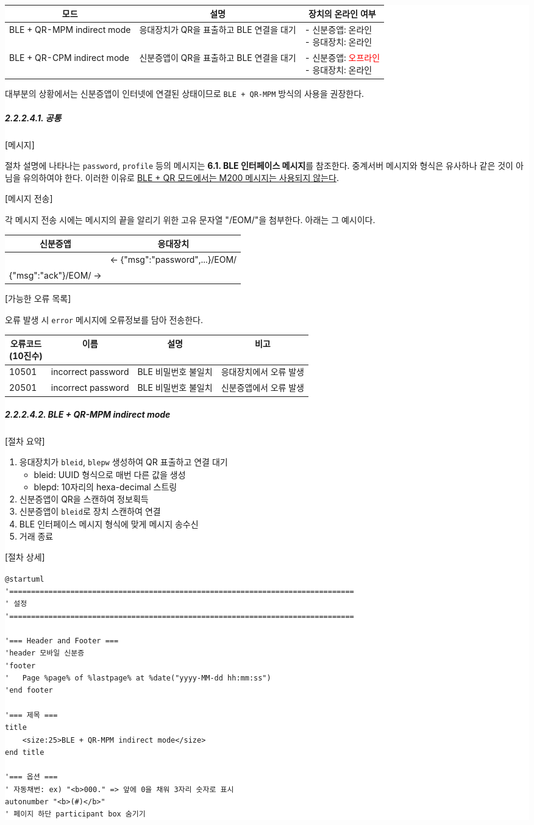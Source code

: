 |            모드             |                  설명                  |                            장치의 온라인 여부                            |
| -------------------------- | ------------------------------------- | ---------------------------------------------------------------------- |
| BLE + QR-MPM indirect mode | 응대장치가 QR을 표출하고 BLE 연결을 대기 | - 신분증앱: 온라인<br>- 응대장치: 온라인                                  |
| BLE + QR-CPM indirect mode | 신분증앱이 QR을 표출하고 BLE 연결을 대기 | - 신분증앱: <span style="color:red">오프라인</span><br>- 응대장치: 온라인 |

대부분의 상황에서는 신분증앱이 인터넷에 연결된 상태이므로 `BLE + QR-MPM` 방식의 사용을 권장한다.

##### 2.2.2.4.1. 공통
[메시지]

절차 설명에 나타나는 `password`, `profile` 등의 메시지는 **6.1. BLE 인터페이스 메시지**를 참조한다. 중계서버 메시지와 형식은 유사하나 같은 것이 아님을 유의하여야 한다. 이러한 이유로 <u>BLE + QR 모드에서는 M200 메시지는 사용되지 않는다</u>.

[메시지 전송]

각 메시지 전송 시에는 메시지의 끝을 알리기 위한 고유 문자열 "/EOM/"을 첨부한다. 아래는 그 예시이다.

|       신분증앱        |            응대장치            |
| -------------------- | ----------------------------- |
|                      | ← {"msg":"password",...}/EOM/ |
| {"msg":"ack"}/EOM/ → |                               |


[가능한 오류 목록]

오류 발생 시 `error` 메시지에 오류정보를 담아 전송한다.

| 오류코드<br>(10진수) |        이름         |        설명        |         비고          |
| ------------------- | ------------------ | ------------------ | -------------------- |
| 10501               | incorrect password | BLE 비밀번호 불일치 | 응대장치에서 오류 발생 |
| 20501               | incorrect password | BLE 비밀번호 불일치 | 신분증앱에서 오류 발생 |

##### 2.2.2.4.2. BLE + QR-MPM indirect mode

[절차 요약]
1. 응대장치가 `bleid`, `blepw` 생성하여 QR 표출하고 연결 대기
    * bleid: UUID 형식으로 매번 다른 값을 생성
    * blepd: 10자리의 hexa-decimal 스트링
2. 신분증앱이 QR을 스캔하여 정보획득
3. 신분증앱이 `bleid`로 장치 스캔하여 연결
4. BLE 인터페이스 메시지 형식에 맞게 메시지 송수신
5. 거래 종료

[절차 상세]
```plantuml
@startuml
'===============================================================================
' 설정
'===============================================================================

'=== Header and Footer ===
'header 모바일 신분증
'footer
'  	Page %page% of %lastpage% at %date("yyyy-MM-dd hh:mm:ss")
'end footer

'=== 제목 ===
title
	<size:25>BLE + QR-MPM indirect mode</size>
end title

'=== 옵션 ===
' 자동채번: ex) "<b>000." => 앞에 0을 채워 3자리 숫자로 표시
autonumber "<b>(#)</b>"
' 페이지 하단 participant box 숨기기
```